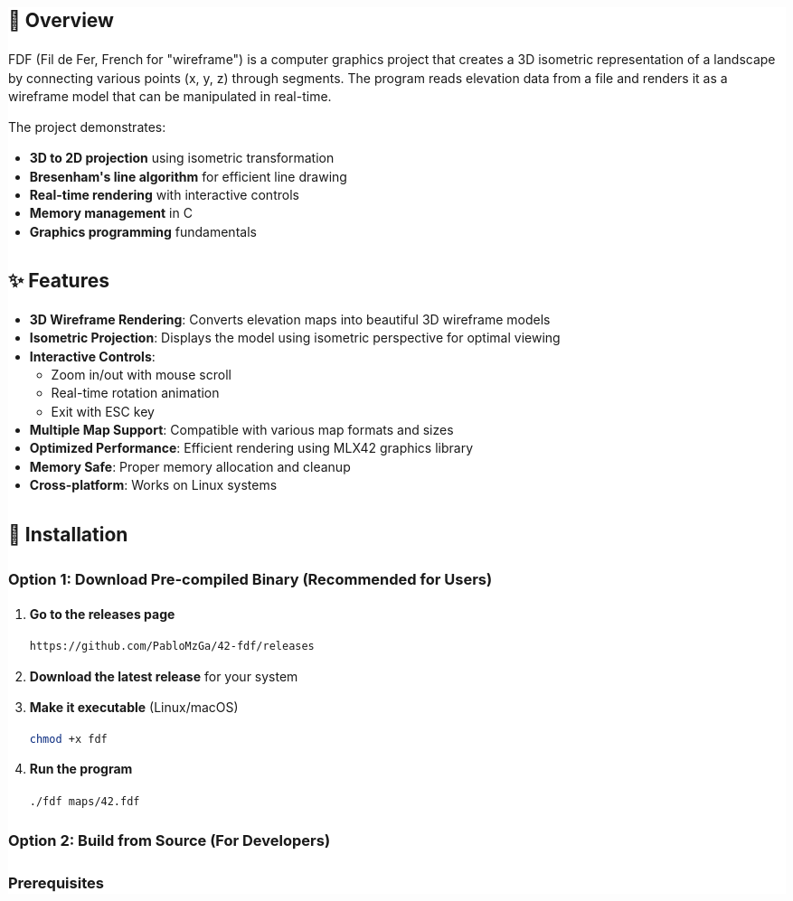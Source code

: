 ## 🎯 Overview

FDF (Fil de Fer, French for "wireframe") is a computer graphics project that creates a 3D isometric representation of a landscape by connecting various points (x, y, z) through segments. The program reads elevation data from a file and renders it as a wireframe model that can be manipulated in real-time.

The project demonstrates:
- **3D to 2D projection** using isometric transformation
- **Bresenham's line algorithm** for efficient line drawing
- **Real-time rendering** with interactive controls
- **Memory management** in C
- **Graphics programming** fundamentals

## ✨ Features

- **3D Wireframe Rendering**: Converts elevation maps into beautiful 3D wireframe models
- **Isometric Projection**: Displays the model using isometric perspective for optimal viewing
- **Interactive Controls**:
  - Zoom in/out with mouse scroll
  - Real-time rotation animation
  - Exit with ESC key
- **Multiple Map Support**: Compatible with various map formats and sizes
- **Optimized Performance**: Efficient rendering using MLX42 graphics library
- **Memory Safe**: Proper memory allocation and cleanup
- **Cross-platform**: Works on Linux systems

## 🚀 Installation

### Option 1: Download Pre-compiled Binary (Recommended for Users)

1. **Go to the releases page**
   ```
   https://github.com/PabloMzGa/42-fdf/releases
   ```

2. **Download the latest release** for your system

3. **Make it executable** (Linux/macOS)
   ```bash
   chmod +x fdf
   ```

4. **Run the program**
   ```bash
   ./fdf maps/42.fdf
   ```

### Option 2: Build from Source (For Developers)

### Prerequisites
